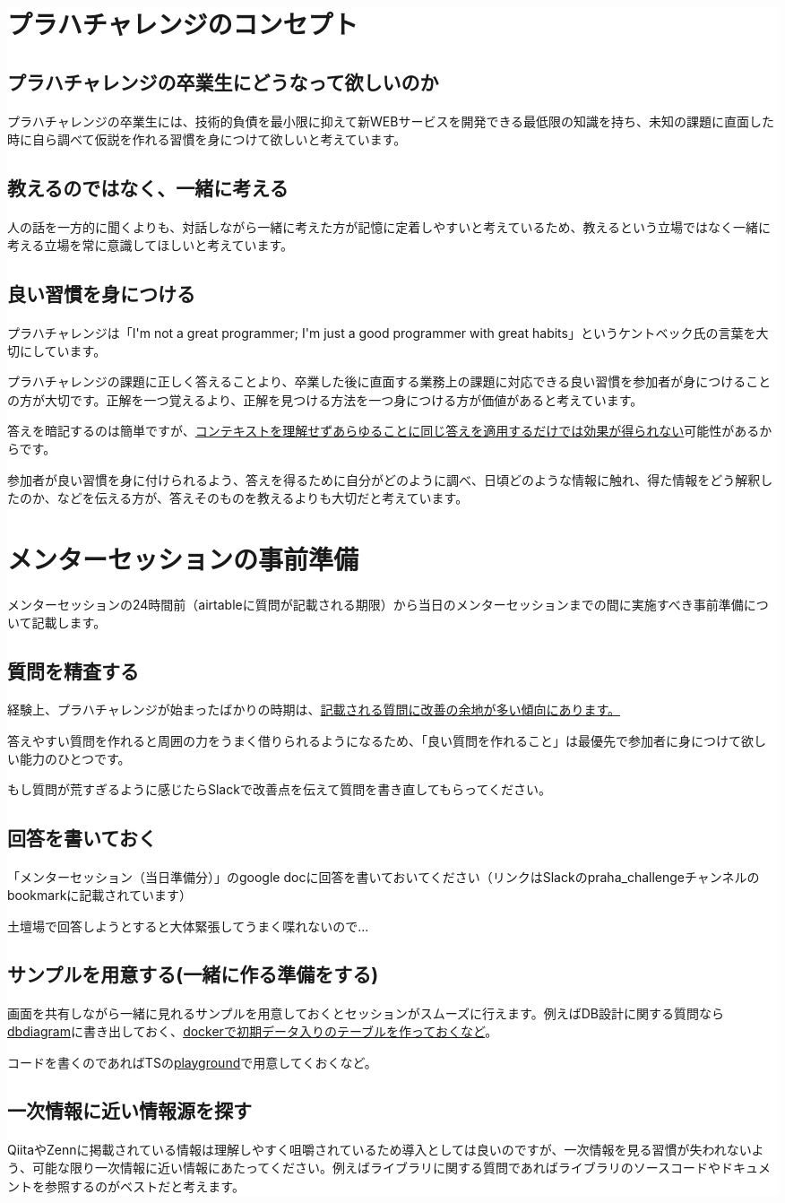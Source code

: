 # プラハチャレンジのコンセプト
## プラハチャレンジの卒業生にどうなって欲しいのか
プラハチャレンジの卒業生には、技術的負債を最小限に抑えて新WEBサービスを開発できる最低限の知識を持ち、未知の課題に直面した時に自ら調べて仮説を作れる習慣を身につけて欲しいと考えています。

## 教えるのではなく、一緒に考える
人の話を一方的に聞くよりも、対話しながら一緒に考えた方が記憶に定着しやすいと考えているため、教えるという立場ではなく一緒に考える立場を常に意識してほしいと考えています。

## 良い習慣を身につける
プラハチャレンジは「I'm not a great programmer; I'm just a good programmer with great habits」というケントベック氏の言葉を大切にしています。

プラハチャレンジの課題に正しく答えることより、卒業した後に直面する業務上の課題に対応できる良い習慣を参加者が身につけることの方が大切です。正解を一つ覚えるより、正解を見つける方法を一つ身につける方が価値があると考えています。

答えを暗記するのは簡単ですが、[コンテキストを理解せずあらゆることに同じ答えを適用するだけでは効果が得られない](https://ja.wikipedia.org/wiki/%E3%82%AB%E3%83%BC%E3%82%B4%E3%83%BB%E3%82%AB%E3%83%AB%E3%83%88%E3%83%BB%E3%83%97%E3%83%AD%E3%82%B0%E3%83%A9%E3%83%9F%E3%83%B3%E3%82%B0)可能性があるからです。

参加者が良い習慣を身に付けられるよう、答えを得るために自分がどのように調べ、日頃どのような情報に触れ、得た情報をどう解釈したのか、などを伝える方が、答えそのものを教えるよりも大切だと考えています。

# メンターセッションの事前準備
メンターセッションの24時間前（airtableに質問が記載される期限）から当日のメンターセッションまでの間に実施すべき事前準備について記載します。

## 質問を精査する
経験上、プラハチャレンジが始まったばかりの時期は、[記載される質問に改善の余地が多い傾向にあります。](https://zenn.dev/dowanna6/articles/9aeaed6a0cd975)

答えやすい質問を作れると周囲の力をうまく借りられるようになるため、「良い質問を作れること」は最優先で参加者に身につけて欲しい能力のひとつです。

もし質問が荒すぎるように感じたらSlackで改善点を伝えて質問を書き直してもらってください。

## 回答を書いておく
「メンターセッション（当日準備分）」のgoogle docに回答を書いておいてください（リンクはSlackのpraha_challengeチャンネルのbookmarkに記載されています）

土壇場で回答しようとすると大体緊張してうまく喋れないので...

## サンプルを用意する(一緒に作る準備をする)
画面を共有しながら一緒に見れるサンプルを用意しておくとセッションがスムーズに行えます。例えばDB設計に関する質問なら[dbdiagram](https://dbdiagram.io/home)に書き出しておく、[dockerで初期データ入りのテーブルを作っておくなど](https://github.com/docker-library/mysql)。

コードを書くのであればTSの[playground](https://www.typescriptlang.org/play）やCodesandbox（https://codesandbox.io/s/react-typescript-xlpsg)で用意してくおくなど。

## 一次情報に近い情報源を探す
QiitaやZennに掲載されている情報は理解しやすく咀嚼されているため導入としては良いのですが、一次情報を見る習慣が失われないよう、可能な限り一次情報に近い情報にあたってください。例えばライブラリに関する質問であればライブラリのソースコードやドキュメントを参照するのがベストだと考えます。

